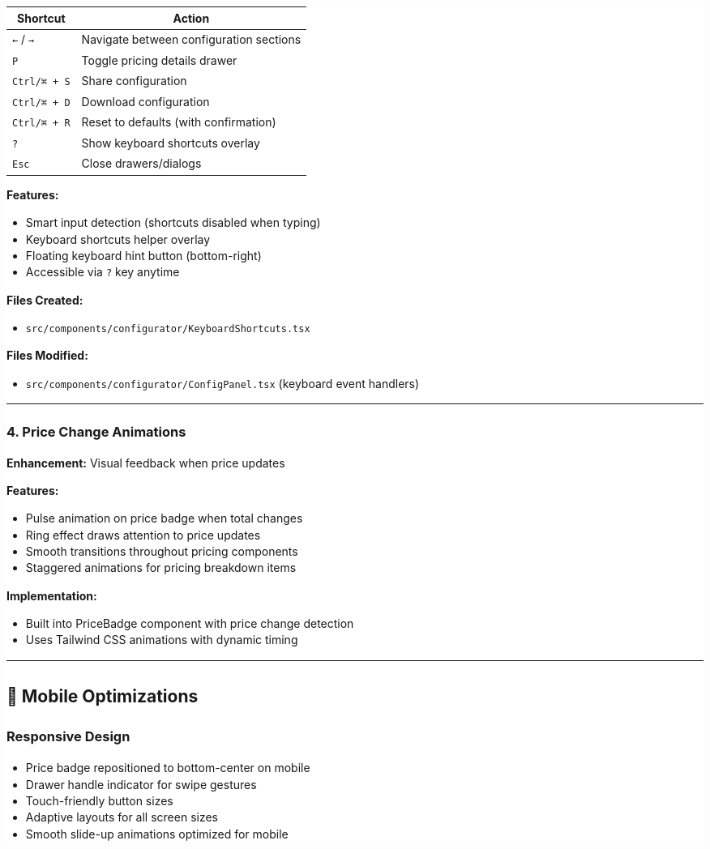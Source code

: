 | Shortcut | Action |
|----------|--------|
| `←` / `→` | Navigate between configuration sections |
| `P` | Toggle pricing details drawer |
| `Ctrl/⌘ + S` | Share configuration |
| `Ctrl/⌘ + D` | Download configuration |
| `Ctrl/⌘ + R` | Reset to defaults (with confirmation) |
| `?` | Show keyboard shortcuts overlay |
| `Esc` | Close drawers/dialogs |

**Features:**
- Smart input detection (shortcuts disabled when typing)
- Keyboard shortcuts helper overlay
- Floating keyboard hint button (bottom-right)
- Accessible via `?` key anytime

**Files Created:**
- `src/components/configurator/KeyboardShortcuts.tsx`

**Files Modified:**
- `src/components/configurator/ConfigPanel.tsx` (keyboard event handlers)

---

### 4. **Price Change Animations**
**Enhancement:** Visual feedback when price updates

**Features:**
- Pulse animation on price badge when total changes
- Ring effect draws attention to price updates
- Smooth transitions throughout pricing components
- Staggered animations for pricing breakdown items

**Implementation:**
- Built into PriceBadge component with price change detection
- Uses Tailwind CSS animations with dynamic timing

---

## 📱 Mobile Optimizations

### Responsive Design
- Price badge repositioned to bottom-center on mobile
- Drawer handle indicator for swipe gestures
- Touch-friendly button sizes
- Adaptive layouts for all screen sizes
- Smooth slide-up animations optimized for mobile
